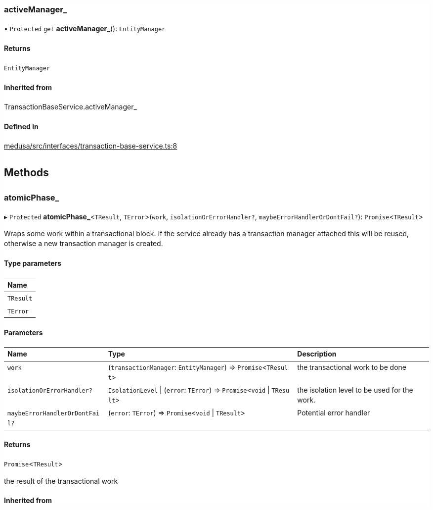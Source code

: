 ### activeManager\_

• `Protected` `get` **activeManager_**(): `EntityManager`

#### Returns

`EntityManager`

#### Inherited from

TransactionBaseService.activeManager\_

#### Defined in

[medusa/src/interfaces/transaction-base-service.ts:8](https://github.com/medusajs/medusa/blob/d61d0d4cb/packages/medusa/src/interfaces/transaction-base-service.ts#L8)

## Methods

### atomicPhase\_

▸ `Protected` **atomicPhase_**<`TResult`, `TError`\>(`work`, `isolationOrErrorHandler?`, `maybeErrorHandlerOrDontFail?`): `Promise`<`TResult`\>

Wraps some work within a transactional block. If the service already has
a transaction manager attached this will be reused, otherwise a new
transaction manager is created.

#### Type parameters

| Name |
| :------ |
| `TResult` |
| `TError` |

#### Parameters

| Name | Type | Description |
| :------ | :------ | :------ |
| `work` | (`transactionManager`: `EntityManager`) => `Promise`<`TResult`\> | the transactional work to be done |
| `isolationOrErrorHandler?` | `IsolationLevel` \| (`error`: `TError`) => `Promise`<`void` \| `TResult`\> | the isolation level to be used for the work. |
| `maybeErrorHandlerOrDontFail?` | (`error`: `TError`) => `Promise`<`void` \| `TResult`\> | Potential error handler |

#### Returns

`Promise`<`TResult`\>

the result of the transactional work

#### Inherited from
